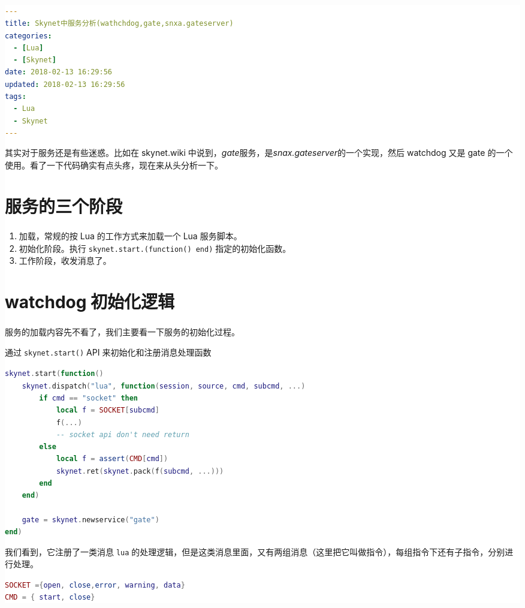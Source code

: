 ```yaml
---
title: Skynet中服务分析(wathchdog,gate,snxa.gateserver)
categories:
  - [Lua]
  - [Skynet]
date: 2018-02-13 16:29:56
updated: 2018-02-13 16:29:56
tags:
  - Lua
  - Skynet
---
```


其实对于服务还是有些迷惑。比如在 skynet.wiki 中说到，*gate*服务，是*snax.gateserver*的一个实现，然后 watchdog 又是 gate 的一个使用。看了一下代码确实有点头疼，现在来从头分析一下。



# 服务的三个阶段

1. 加载，常规的按 Lua 的工作方式来加载一个 Lua 服务脚本。
2. 初始化阶段。执行 `skynet.start.(function() end)` 指定的初始化函数。
3. 工作阶段，收发消息了。

# watchdog 初始化逻辑

服务的加载内容先不看了，我们主要看一下服务的初始化过程。

通过 `skynet.start()` API 来初始化和注册消息处理函数

```lua
skynet.start(function()
	skynet.dispatch("lua", function(session, source, cmd, subcmd, ...)
		if cmd == "socket" then
			local f = SOCKET[subcmd]
			f(...)
			-- socket api don't need return
		else
			local f = assert(CMD[cmd])
			skynet.ret(skynet.pack(f(subcmd, ...)))
		end
	end)

	gate = skynet.newservice("gate")
end)

```

我们看到，它注册了一类消息 `lua` 的处理逻辑，但是这类消息里面，又有两组消息（这里把它叫做指令），每组指令下还有子指令，分别进行处理。

```lua
SOCKET ={open, close,error, warning, data}
CMD = { start, close}
```

